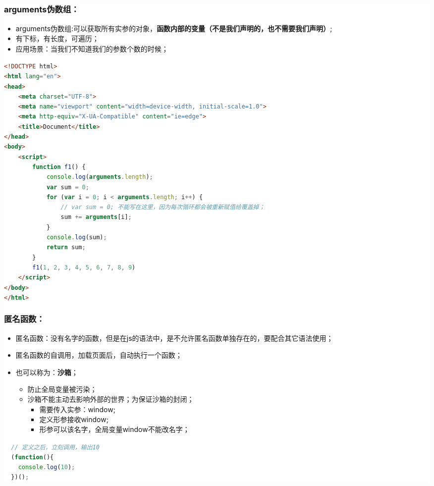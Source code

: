 
### arguments伪数组：

- arguments伪数组:可以获取所有实参的对象，<b>函数内部的变量（不是我们声明的，也不需要我们声明）</b>;
- 有下标，有长度，可遍历；
- 应用场景：当我们不知道我们的参数个数的时候；

```html
<!DOCTYPE html>
<html lang="en">
<head>
    <meta charset="UTF-8">
    <meta name="viewport" content="width=device-width, initial-scale=1.0">
    <meta http-equiv="X-UA-Compatible" content="ie=edge">
    <title>Document</title>
</head>
<body>
    <script>
        function f1() {
            console.log(arguments.length);
            var sum = 0;
            for (var i = 0; i < arguments.length; i++) {
                // var sum = 0; 不能写在这里，因为每次循环都会被重新赋值给覆盖掉；
                sum += arguments[i];
            }
            console.log(sum);
            return sum;
        }
        f1(1, 2, 3, 4, 5, 6, 7, 8, 9)
    </script>
</body>
</html>
```

### 匿名函数：

- 匿名函数：没有名字的函数，但是在js的语法中，是不允许匿名函数单独存在的，要配合其它语法使用；

- 匿名函数的自调用，加载页面后，自动执行一个函数；

- 也可以称为：**沙箱**；

  - 防止全局变量被污染；
  - 沙箱不能主动去影响外部的世界；为保证沙箱的封闭；
    - 需要传入实参：window;
    - 定义形参接收window;
    - 形参可以该名字，全局变量window不能改名字；
  
```js
  // 定义之后，立刻调用，输出10
  (function(){  
    console.log(10);  
  })();
```
